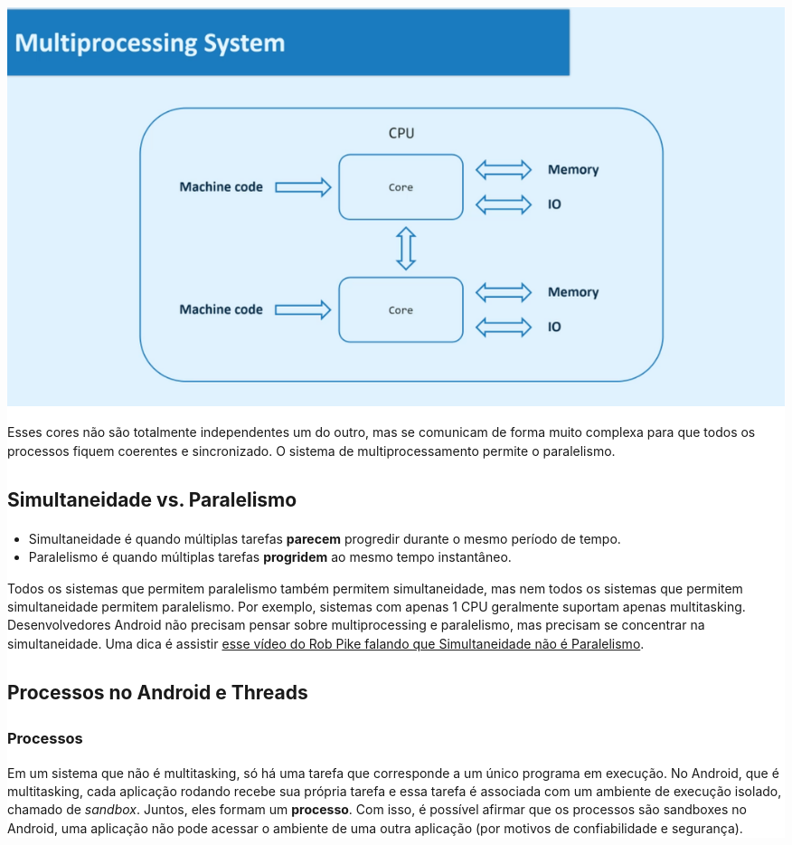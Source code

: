 ![Multiprocessing system](threads-multiprocessing-system.png)

Esses cores não são totalmente independentes um do outro, mas se comunicam de forma muito complexa para que todos os processos fiquem coerentes e sincronizado. O sistema de multiprocessamento permite o paralelismo.



## Simultaneidade vs. Paralelismo

- Simultaneidade é quando múltiplas tarefas **parecem** progredir durante o mesmo período de tempo.
- Paralelismo é quando múltiplas tarefas **progridem** ao mesmo tempo instantâneo.

Todos os sistemas que permitem paralelismo também permitem simultaneidade, mas nem todos os sistemas que permitem simultaneidade permitem paralelismo. Por exemplo, sistemas com apenas 1 CPU geralmente suportam apenas multitasking. Desenvolvedores Android não precisam pensar sobre multiprocessing e paralelismo, mas precisam se concentrar na simultaneidade. Uma dica é assistir [esse vídeo do Rob Pike falando que Simultaneidade não é Paralelismo](https://vimeo.com/49718712). 



## Processos no Android e Threads

### Processos

Em um sistema que não é multitasking, só há uma tarefa que corresponde a um único programa em execução. No Android, que é multitasking, cada aplicação rodando recebe sua própria tarefa e essa tarefa é associada com um ambiente de execução isolado, chamado de *sandbox*. Juntos, eles formam um **processo**. Com isso, é possível afirmar que os processos são sandboxes no Android, uma aplicação não pode acessar o ambiente de uma outra aplicação (por motivos de confiabilidade e segurança).
